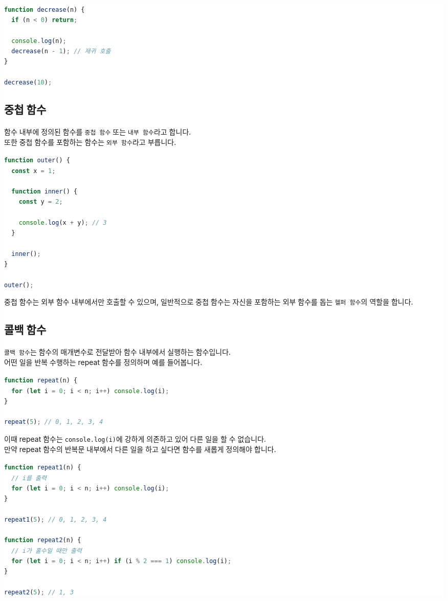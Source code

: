 ```js
function decrease(n) {
  if (n < 0) return;

  console.log(n);
  decrease(n - 1); // 재귀 호출
}

decrease(10);
```

## 중첩 함수

함수 내부에 정의된 함수를 `중첩 함수` 또는 `내부 함수`라고 합니다.  
또한 중첩 함수를 포함하는 함수는 `외부 함수`라고 부릅니다.

```js
function outer() {
  const x = 1;

  function inner() {
    const y = 2;

    console.log(x + y); // 3
  }

  inner();
}

outer();
```

중첩 함수는 외부 함수 내부에서만 호출할 수 있으며, 일반적으로 중첩 함수는 자신을 포함하는 외부 함수를 돕는 `헬퍼 함수`의 역할을 합니다.

## 콜백 함수

`콜백 함수`는 함수의 매개변수로 전달받아 함수 내부에서 실행하는 함수입니다.  
어떤 일을 반복 수행하는 repeat 함수를 정의하며 예를 들어봅니다.

```js
function repeat(n) {
  for (let i = 0; i < n; i++) console.log(i);
}

repeat(5); // 0, 1, 2, 3, 4
```

이때 repeat 함수는 `console.log(i)`에 강하게 의존하고 있어 다른 일을 할 수 없습니다.  
만약 repeat 함수의 반복문 내부에서 다른 일을 하고 싶다면 함수를 새롭게 정의해야 합니다.

```js
function repeat1(n) {
  // i를 출력
  for (let i = 0; i < n; i++) console.log(i);
}

repeat1(5); // 0, 1, 2, 3, 4

function repeat2(n) {
  // i가 홀수일 때만 출력
  for (let i = 0; i < n; i++) if (i % 2 === 1) console.log(i);
}

repeat2(5); // 1, 3
```
